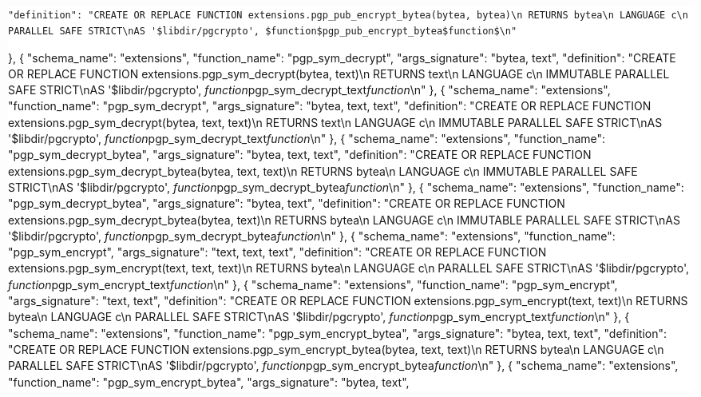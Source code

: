     "definition": "CREATE OR REPLACE FUNCTION extensions.pgp_pub_encrypt_bytea(bytea, bytea)\n RETURNS bytea\n LANGUAGE c\n PARALLEL SAFE STRICT\nAS '$libdir/pgcrypto', $function$pgp_pub_encrypt_bytea$function$\n"
  },
  {
    "schema_name": "extensions",
    "function_name": "pgp_sym_decrypt",
    "args_signature": "bytea, text",
    "definition": "CREATE OR REPLACE FUNCTION extensions.pgp_sym_decrypt(bytea, text)\n RETURNS text\n LANGUAGE c\n IMMUTABLE PARALLEL SAFE STRICT\nAS '$libdir/pgcrypto', $function$pgp_sym_decrypt_text$function$\n"
  },
  {
    "schema_name": "extensions",
    "function_name": "pgp_sym_decrypt",
    "args_signature": "bytea, text, text",
    "definition": "CREATE OR REPLACE FUNCTION extensions.pgp_sym_decrypt(bytea, text, text)\n RETURNS text\n LANGUAGE c\n IMMUTABLE PARALLEL SAFE STRICT\nAS '$libdir/pgcrypto', $function$pgp_sym_decrypt_text$function$\n"
  },
  {
    "schema_name": "extensions",
    "function_name": "pgp_sym_decrypt_bytea",
    "args_signature": "bytea, text, text",
    "definition": "CREATE OR REPLACE FUNCTION extensions.pgp_sym_decrypt_bytea(bytea, text, text)\n RETURNS bytea\n LANGUAGE c\n IMMUTABLE PARALLEL SAFE STRICT\nAS '$libdir/pgcrypto', $function$pgp_sym_decrypt_bytea$function$\n"
  },
  {
    "schema_name": "extensions",
    "function_name": "pgp_sym_decrypt_bytea",
    "args_signature": "bytea, text",
    "definition": "CREATE OR REPLACE FUNCTION extensions.pgp_sym_decrypt_bytea(bytea, text)\n RETURNS bytea\n LANGUAGE c\n IMMUTABLE PARALLEL SAFE STRICT\nAS '$libdir/pgcrypto', $function$pgp_sym_decrypt_bytea$function$\n"
  },
  {
    "schema_name": "extensions",
    "function_name": "pgp_sym_encrypt",
    "args_signature": "text, text, text",
    "definition": "CREATE OR REPLACE FUNCTION extensions.pgp_sym_encrypt(text, text, text)\n RETURNS bytea\n LANGUAGE c\n PARALLEL SAFE STRICT\nAS '$libdir/pgcrypto', $function$pgp_sym_encrypt_text$function$\n"
  },
  {
    "schema_name": "extensions",
    "function_name": "pgp_sym_encrypt",
    "args_signature": "text, text",
    "definition": "CREATE OR REPLACE FUNCTION extensions.pgp_sym_encrypt(text, text)\n RETURNS bytea\n LANGUAGE c\n PARALLEL SAFE STRICT\nAS '$libdir/pgcrypto', $function$pgp_sym_encrypt_text$function$\n"
  },
  {
    "schema_name": "extensions",
    "function_name": "pgp_sym_encrypt_bytea",
    "args_signature": "bytea, text, text",
    "definition": "CREATE OR REPLACE FUNCTION extensions.pgp_sym_encrypt_bytea(bytea, text, text)\n RETURNS bytea\n LANGUAGE c\n PARALLEL SAFE STRICT\nAS '$libdir/pgcrypto', $function$pgp_sym_encrypt_bytea$function$\n"
  },
  {
    "schema_name": "extensions",
    "function_name": "pgp_sym_encrypt_bytea",
    "args_signature": "bytea, text",
